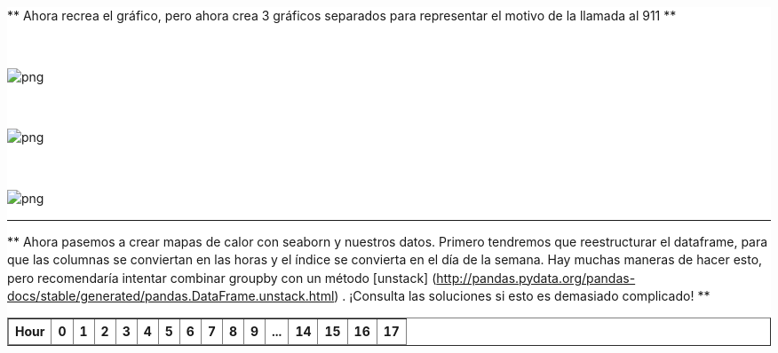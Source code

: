 
** Ahora recrea el gráfico, pero ahora crea 3 gráficos separados para representar el motivo de la llamada al 911 **


```python



```


![png](images/output_54_0.png)



```python



```


![png](images/output_55_0.png)



```python



```


![png](images/output_56_0.png)


____
** Ahora pasemos a crear mapas de calor con seaborn y nuestros datos. Primero tendremos que reestructurar el dataframe, para que las columnas se conviertan en las horas y el índice se convierta en el día de la semana. Hay muchas maneras de hacer esto, pero recomendaría intentar combinar groupby con un método [unstack] (http://pandas.pydata.org/pandas-docs/stable/generated/pandas.DataFrame.unstack.html) . ¡Consulta las soluciones si esto es demasiado complicado! **


```python


```




<div>
<table border="1" class="dataframe">
  <thead>
    <tr style="text-align: right;">
      <th>Hour</th>
      <th>0</th>
      <th>1</th>
      <th>2</th>
      <th>3</th>
      <th>4</th>
      <th>5</th>
      <th>6</th>
      <th>7</th>
      <th>8</th>
      <th>9</th>
      <th>...</th>
      <th>14</th>
      <th>15</th>
      <th>16</th>
      <th>17</th>